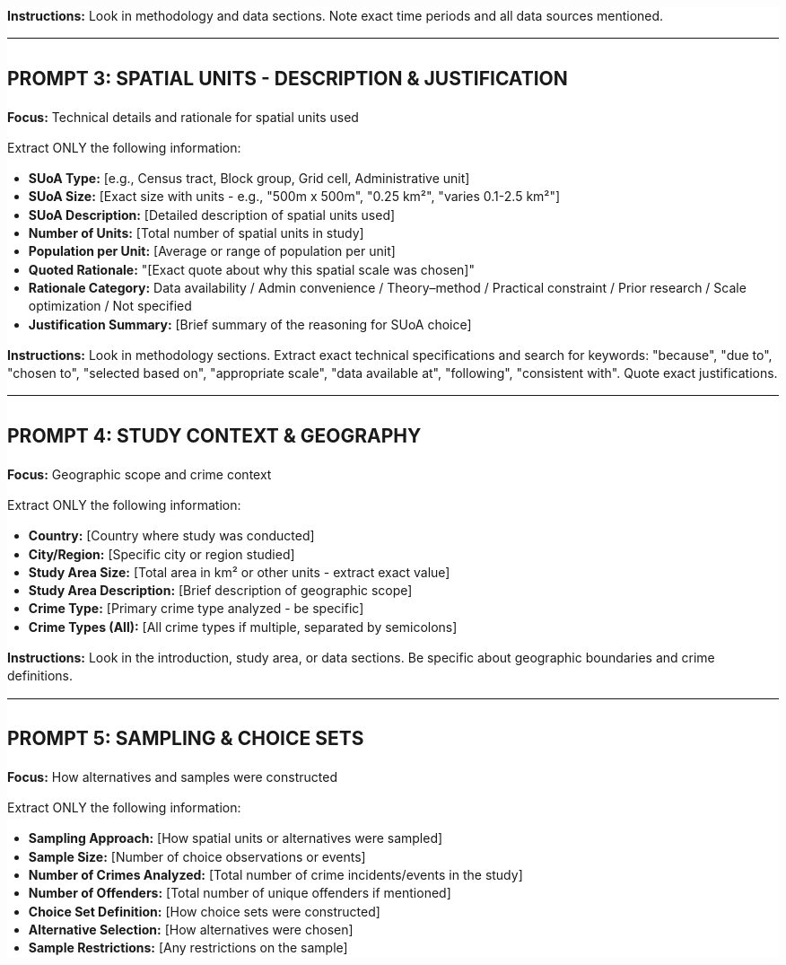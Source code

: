 **Instructions:** Look in methodology and data sections. Note exact time periods and all data sources mentioned.

---

## PROMPT 3: SPATIAL UNITS - DESCRIPTION & JUSTIFICATION
**Focus:** Technical details and rationale for spatial units used

Extract ONLY the following information:
- **SUoA Type:** [e.g., Census tract, Block group, Grid cell, Administrative unit]
- **SUoA Size:** [Exact size with units - e.g., "500m x 500m", "0.25 km²", "varies 0.1-2.5 km²"]
- **SUoA Description:** [Detailed description of spatial units used]
- **Number of Units:** [Total number of spatial units in study]
- **Population per Unit:** [Average or range of population per unit]
- **Quoted Rationale:** "[Exact quote about why this spatial scale was chosen]"
- **Rationale Category:** Data availability / Admin convenience / Theory–method / Practical constraint / Prior research / Scale optimization / Not specified
- **Justification Summary:** [Brief summary of the reasoning for SUoA choice]

**Instructions:** Look in methodology sections. Extract exact technical specifications and search for keywords: "because", "due to", "chosen to", "selected based on", "appropriate scale", "data available at", "following", "consistent with". Quote exact justifications.

---

## PROMPT 4: STUDY CONTEXT & GEOGRAPHY
**Focus:** Geographic scope and crime context

Extract ONLY the following information:
- **Country:** [Country where study was conducted]
- **City/Region:** [Specific city or region studied]
- **Study Area Size:** [Total area in km² or other units - extract exact value]
- **Study Area Description:** [Brief description of geographic scope]
- **Crime Type:** [Primary crime type analyzed - be specific]
- **Crime Types (All):** [All crime types if multiple, separated by semicolons]

**Instructions:** Look in the introduction, study area, or data sections. Be specific about geographic boundaries and crime definitions.

---

## PROMPT 5: SAMPLING & CHOICE SETS
**Focus:** How alternatives and samples were constructed

Extract ONLY the following information:
- **Sampling Approach:** [How spatial units or alternatives were sampled]
- **Sample Size:** [Number of choice observations or events]
- **Number of Crimes Analyzed:** [Total number of crime incidents/events in the study]
- **Number of Offenders:** [Total number of unique offenders if mentioned]
- **Choice Set Definition:** [How choice sets were constructed]
- **Alternative Selection:** [How alternatives were chosen]
- **Sample Restrictions:** [Any restrictions on the sample]
